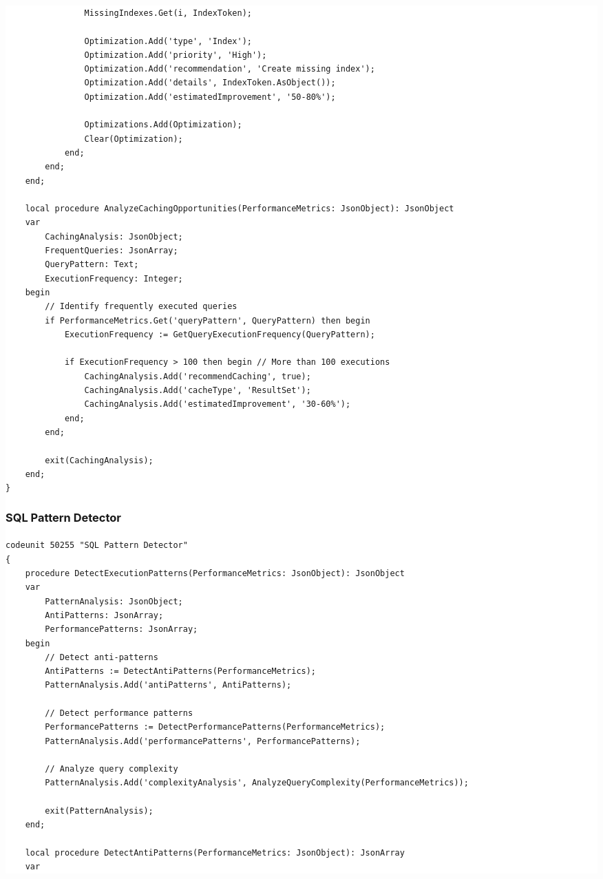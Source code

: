 ```al
                MissingIndexes.Get(i, IndexToken);
                
                Optimization.Add('type', 'Index');
                Optimization.Add('priority', 'High');
                Optimization.Add('recommendation', 'Create missing index');
                Optimization.Add('details', IndexToken.AsObject());
                Optimization.Add('estimatedImprovement', '50-80%');
                
                Optimizations.Add(Optimization);
                Clear(Optimization);
            end;
        end;
    end;

    local procedure AnalyzeCachingOpportunities(PerformanceMetrics: JsonObject): JsonObject
    var
        CachingAnalysis: JsonObject;
        FrequentQueries: JsonArray;
        QueryPattern: Text;
        ExecutionFrequency: Integer;
    begin
        // Identify frequently executed queries
        if PerformanceMetrics.Get('queryPattern', QueryPattern) then begin
            ExecutionFrequency := GetQueryExecutionFrequency(QueryPattern);
            
            if ExecutionFrequency > 100 then begin // More than 100 executions
                CachingAnalysis.Add('recommendCaching', true);
                CachingAnalysis.Add('cacheType', 'ResultSet');
                CachingAnalysis.Add('estimatedImprovement', '30-60%');
            end;
        end;
        
        exit(CachingAnalysis);
    end;
}
```

### SQL Pattern Detector
```al
codeunit 50255 "SQL Pattern Detector"
{
    procedure DetectExecutionPatterns(PerformanceMetrics: JsonObject): JsonObject
    var
        PatternAnalysis: JsonObject;
        AntiPatterns: JsonArray;
        PerformancePatterns: JsonArray;
    begin
        // Detect anti-patterns
        AntiPatterns := DetectAntiPatterns(PerformanceMetrics);
        PatternAnalysis.Add('antiPatterns', AntiPatterns);
        
        // Detect performance patterns
        PerformancePatterns := DetectPerformancePatterns(PerformanceMetrics);
        PatternAnalysis.Add('performancePatterns', PerformancePatterns);
        
        // Analyze query complexity
        PatternAnalysis.Add('complexityAnalysis', AnalyzeQueryComplexity(PerformanceMetrics));
        
        exit(PatternAnalysis);
    end;

    local procedure DetectAntiPatterns(PerformanceMetrics: JsonObject): JsonArray
    var
```